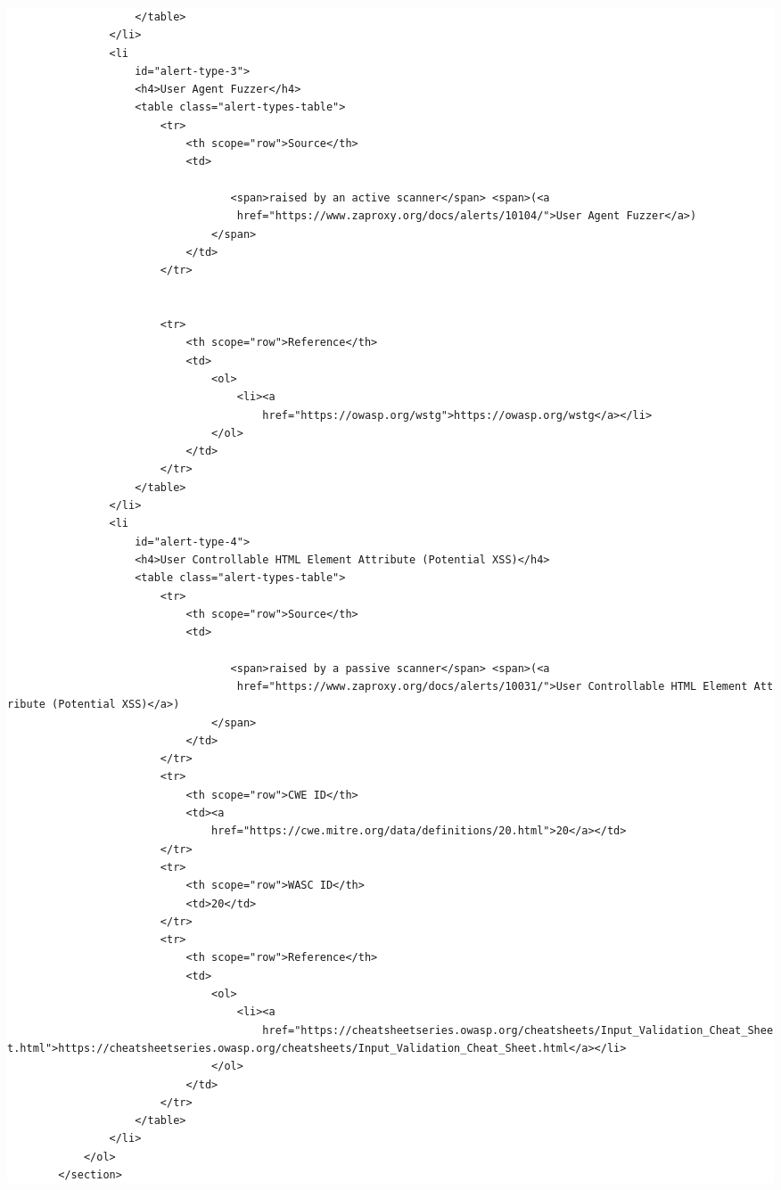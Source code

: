 						</table>
					</li>
					<li
						id="alert-type-3">
						<h4>User Agent Fuzzer</h4>
						<table class="alert-types-table">
							<tr>
								<th scope="row">Source</th>
								<td>
									
									   <span>raised by an active scanner</span> <span>(<a
										href="https://www.zaproxy.org/docs/alerts/10104/">User Agent Fuzzer</a>)
									</span>   
								</td>
							</tr>
							
							
							<tr>
								<th scope="row">Reference</th>
								<td>
									<ol>
										<li><a
											href="https://owasp.org/wstg">https://owasp.org/wstg</a></li>
									</ol>
								</td>
							</tr>
						</table>
					</li>
					<li
						id="alert-type-4">
						<h4>User Controllable HTML Element Attribute (Potential XSS)</h4>
						<table class="alert-types-table">
							<tr>
								<th scope="row">Source</th>
								<td>
									
									   <span>raised by a passive scanner</span> <span>(<a
										href="https://www.zaproxy.org/docs/alerts/10031/">User Controllable HTML Element Attribute (Potential XSS)</a>)
									</span>   
								</td>
							</tr>
							<tr>
								<th scope="row">CWE ID</th>
								<td><a
									href="https://cwe.mitre.org/data/definitions/20.html">20</a></td>
							</tr>
							<tr>
								<th scope="row">WASC ID</th>
								<td>20</td>
							</tr>
							<tr>
								<th scope="row">Reference</th>
								<td>
									<ol>
										<li><a
											href="https://cheatsheetseries.owasp.org/cheatsheets/Input_Validation_Cheat_Sheet.html">https://cheatsheetseries.owasp.org/cheatsheets/Input_Validation_Cheat_Sheet.html</a></li>
									</ol>
								</td>
							</tr>
						</table>
					</li>
				</ol>
			</section>